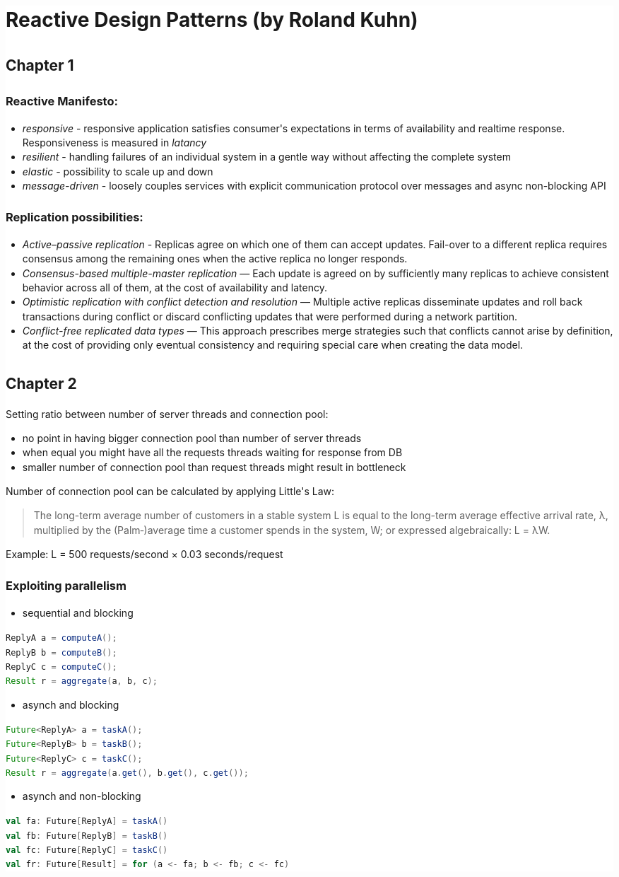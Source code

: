 # Reactive Design Patterns (by Roland Kuhn)

## Chapter 1

### Reactive Manifesto:
* *responsive* - responsive application satisfies consumer's expectations in terms of availability and realtime response. Responsiveness is measured in _latancy_ 
* *resilient* - handling failures of an individual system in a gentle way without affecting the complete system
* *elastic* - possibility to scale up and down
* *message-driven* - loosely couples services with explicit communication protocol over messages and async non-blocking API 

### Replication possibilities:
* *Active–passive replication* - Replicas agree on which one of them can accept updates. Fail-over to a different replica requires consensus among the remaining ones when the active replica no longer responds.
* *Consensus-based multiple-master replication* — Each update is agreed on by sufficiently many replicas to achieve consistent behavior across all of them, at the cost of availability and latency.
* *Optimistic replication with conflict detection and resolution* — Multiple active replicas disseminate updates and roll back transactions during conflict or discard conflicting updates that were performed during a network partition.
* *Conflict-free replicated data types* — This approach prescribes merge strategies such that conflicts cannot arise by definition, at the cost of providing only eventual consistency and requiring special care when creating the data model.

## Chapter 2

Setting ratio between number of server threads and connection pool:
* no point in having bigger connection pool than number of server threads
* when equal you might have all the requests threads waiting for response from DB
* smaller number of connection pool than request threads might result in bottleneck

Number of connection pool can be calculated by applying Little's Law:
> The long-term average number of customers in a stable system L is equal to the long-term average effective arrival rate, λ, multiplied by the (Palm‑)average time a customer spends in the system, W; or expressed algebraically: L = λW.

Example:
L = 500 requests/second × 0.03 seconds/request

### Exploiting parallelism
* sequential and blocking
```java
ReplyA a = computeA();
ReplyB b = computeB();
ReplyC c = computeC();
Result r = aggregate(a, b, c);
```
* asynch and blocking
```java
Future<ReplyA> a = taskA();
Future<ReplyB> b = taskB();
Future<ReplyC> c = taskC();
Result r = aggregate(a.get(), b.get(), c.get());
```
* asynch and non-blocking
```scala
val fa: Future[ReplyA] = taskA()
val fb: Future[ReplyB] = taskB()
val fc: Future[ReplyC] = taskC()
val fr: Future[Result] = for (a <- fa; b <- fb; c <- fc)
```